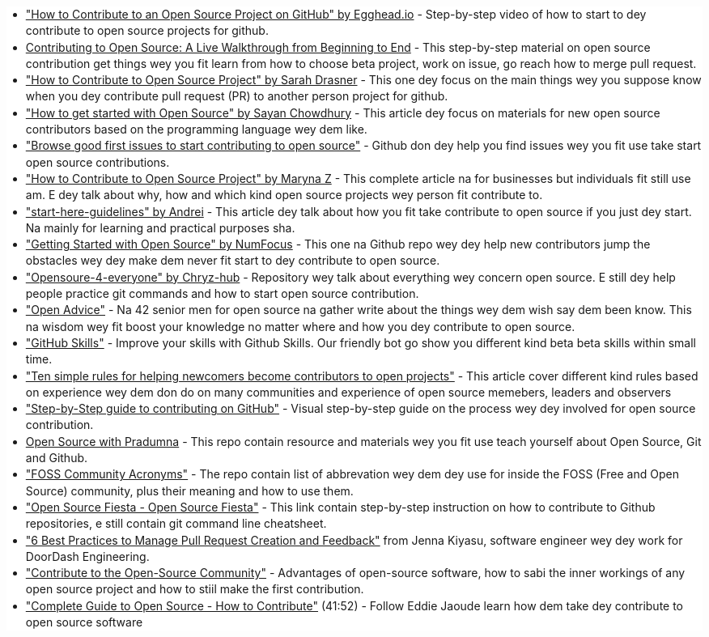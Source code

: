 - ["How to Contribute to an Open Source Project on GitHub" by Egghead.io](https://egghead.io/courses/how-to-contribute-to-an-open-source-project-on-github) - Step-by-step video of how to start to dey contribute to open source projects for github.
- [Contributing to Open Source: A Live Walkthrough from Beginning to End](https://medium.com/@kevinjin/contributing-to-open-source-walkthrough-part-0-b3dc43e6b720) - This step-by-step material on open source contribution get things wey you fit learn from how to choose beta project, work on issue, go reach how to merge pull request.
- ["How to Contribute to Open Source Project" by Sarah Drasner](https://css-tricks.com/how-to-contribute-to-an-open-source-project/) -
  This one dey focus on the main things wey you suppose know when you dey contribute pull request (PR) to another person project for github.
- ["How to get started with Open Source" by Sayan Chowdhury](https://www.hackerearth.com:443/getstarted-opensource/) - This article dey focus on materials for new open source contributors based on the programming language wey dem like.
- ["Browse good first issues to start contributing to open source"](https://github.blog/2020-01-22-browse-good-first-issues-to-start-contributing-to-open-source/) - Github don dey help you find issues wey you fit use take start open source contributions.
- ["How to Contribute to Open Source Project" by Maryna Z](https://rubygarage.org/blog/how-contribute-to-open-source-projects) - This complete article na for businesses but individuals fit still use am. E dey talk about why, how and which kind open source projects wey person fit contribute to.
- ["start-here-guidelines" by Andrei](https://github.com/zero-to-mastery/start-here-guidelines) - This article dey talk about how you fit take contribute to open source if you just dey start. Na mainly for learning and practical purposes sha.
- ["Getting Started with Open Source" by NumFocus](https://github.com/numfocus/getting-started-with-open-source) - This one na Github repo wey dey help new contributors jump the obstacles wey dey make dem never fit start to dey contribute to open source.
- ["Opensoure-4-everyone" by Chryz-hub](https://github.com/chryz-hub/opensource-4-everyone) - Repository wey talk about everything wey concern open source. E still dey help people practice git commands and how to start open source contribution.
- ["Open Advice"](http://open-advice.org/) - Na 42 senior men for open source na gather write about the things wey dem wish say dem been know. This na wisdom wey fit boost your knowledge no matter where and how you dey contribute to open source.
- ["GitHub Skills"](https://skills.github.com) - Improve your skills with Github Skills. Our friendly bot go show you different kind beta beta skills within small time.
- ["Ten simple rules for helping newcomers become contributors to open projects"](https://doi.org/10.1371/journal.pcbi.1007296) - This article cover different kind rules based on experience wey dem don do on many communities and experience of open source memebers, leaders and observers
- ["Step-by-Step guide to contributing on GitHub"](https://www.dataschool.io/how-to-contribute-on-github/) - Visual step-by-step guide on the process wey dey involved for open source contribution.
- [Open Source with Pradumna](https://github.com/Pradumnasaraf/open-source-with-pradumna) - This repo contain resource and materials wey you fit use teach yourself about Open Source, Git and Github.
- ["FOSS Community Acronyms"](https://github.com/d-edge/foss-acronyms) - The repo contain list of abbrevation wey dem dey use for inside the FOSS (Free and Open Source) community, plus their meaning and how to use them.
- ["Open Source Fiesta - Open Source Fiesta"](https://zubi.gitbook.io/open-source-fiesta/) - This link contain step-by-step instruction on how to contribute to Github repositories, e still contain git command line cheatsheet.
- ["6 Best Practices to Manage Pull Request Creation and Feedback"](https://doordash.engineering/2022/08/23/6-best-practices-to-manage-pull-request-creation-and-feedback/) from Jenna Kiyasu, software engineer wey dey work for DoorDash Engineering.
- ["Contribute to the Open-Source Community"](https://arijitgoswami.hashnode.dev/contribute-to-the-open-source-community) - Advantages of open-source software, how to sabi the inner workings of any open source project and how to stiil make the first contribution.
- ["Complete Guide to Open Source - How to Contribute"](https://www.youtube.com/watch?v=yzeVMecydCE) (41:52) - Follow Eddie Jaoude learn how dem take dey contribute to open source software
